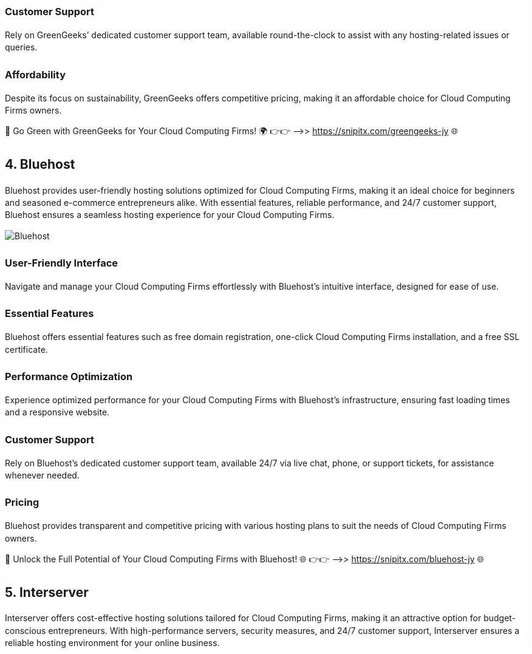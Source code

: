 ### Customer Support
Rely on GreenGeeks’ dedicated customer support team, available round-the-clock to assist with any hosting-related issues or queries.

### Affordability
Despite its focus on sustainability, GreenGeeks offers competitive pricing, making it an affordable choice for Cloud Computing Firms owners.

🌿 Go Green with GreenGeeks for Your Cloud Computing Firms! 🌍
👉👉 -->> https://snipitx.com/greengeeks-jy 🌐

## 4. Bluehost

Bluehost provides user-friendly hosting solutions optimized for Cloud Computing Firms, making it an ideal choice for beginners and seasoned e-commerce entrepreneurs alike. With essential features, reliable performance, and 24/7 customer support, Bluehost ensures a seamless hosting experience for your Cloud Computing Firms.

![Bluehost](https://i.imgur.com/PasFF9E.jpeg "Bluehost Hosting")

### User-Friendly Interface
Navigate and manage your Cloud Computing Firms effortlessly with Bluehost’s intuitive interface, designed for ease of use.

### Essential Features
Bluehost offers essential features such as free domain registration, one-click Cloud Computing Firms installation, and a free SSL certificate.

### Performance Optimization
Experience optimized performance for your Cloud Computing Firms with Bluehost’s infrastructure, ensuring fast loading times and a responsive website.

### Customer Support
Rely on Bluehost’s dedicated customer support team, available 24/7 via live chat, phone, or support tickets, for assistance whenever needed.

### Pricing
Bluehost provides transparent and competitive pricing with various hosting plans to suit the needs of Cloud Computing Firms owners.

🚀 Unlock the Full Potential of Your Cloud Computing Firms with Bluehost! 🌐
👉👉 -->> https://snipitx.com/bluehost-jy 🌐

## 5. Interserver

Interserver offers cost-effective hosting solutions tailored for Cloud Computing Firms, making it an attractive option for budget-conscious entrepreneurs. With high-performance servers, security measures, and 24/7 customer support, Interserver ensures a reliable hosting environment for your online business.
